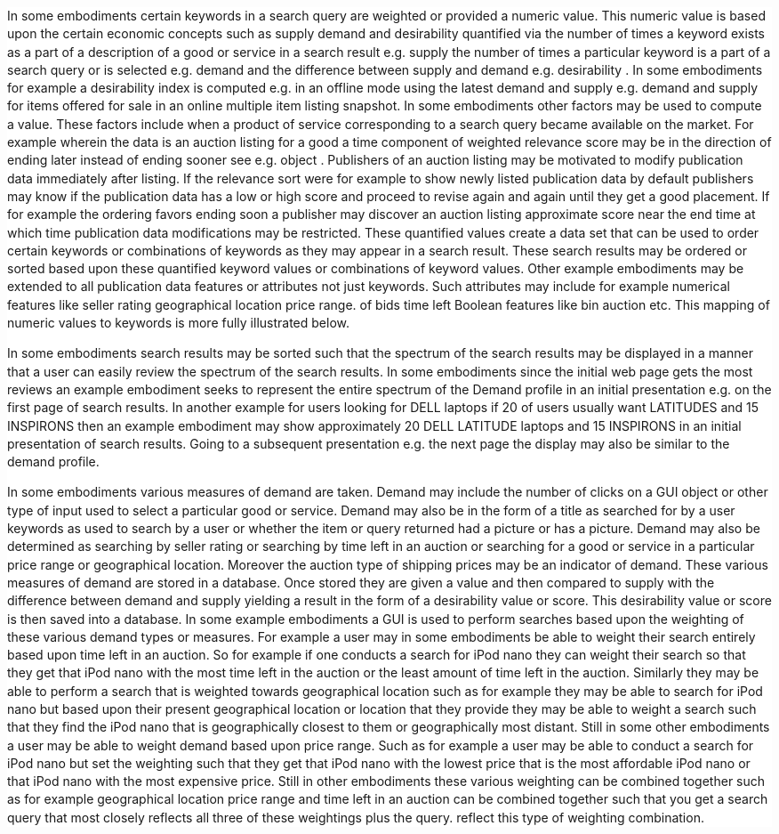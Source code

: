 In some embodiments certain keywords in a search query are weighted or provided a numeric value. This numeric value is based upon the certain economic concepts such as supply demand and desirability quantified via the number of times a keyword exists as a part of a description of a good or service in a search result e.g. supply the number of times a particular keyword is a part of a search query or is selected e.g. demand and the difference between supply and demand e.g. desirability . In some embodiments for example a desirability index is computed e.g. in an offline mode using the latest demand and supply e.g. demand and supply for items offered for sale in an online multiple item listing snapshot. In some embodiments other factors may be used to compute a value. These factors include when a product of service corresponding to a search query became available on the market. For example wherein the data is an auction listing for a good a time component of weighted relevance score may be in the direction of ending later instead of ending sooner see e.g. object . Publishers of an auction listing may be motivated to modify publication data immediately after listing. If the relevance sort were for example to show newly listed publication data by default publishers may know if the publication data has a low or high score and proceed to revise again and again until they get a good placement. If for example the ordering favors ending soon a publisher may discover an auction listing approximate score near the end time at which time publication data modifications may be restricted. These quantified values create a data set that can be used to order certain keywords or combinations of keywords as they may appear in a search result. These search results may be ordered or sorted based upon these quantified keyword values or combinations of keyword values. Other example embodiments may be extended to all publication data features or attributes not just keywords. Such attributes may include for example numerical features like seller rating geographical location price range. of bids time left Boolean features like bin auction etc. This mapping of numeric values to keywords is more fully illustrated below.

In some embodiments search results may be sorted such that the spectrum of the search results may be displayed in a manner that a user can easily review the spectrum of the search results. In some embodiments since the initial web page gets the most reviews an example embodiment seeks to represent the entire spectrum of the Demand profile in an initial presentation e.g. on the first page of search results. In another example for users looking for DELL laptops if 20 of users usually want LATITUDES and 15 INSPIRONS then an example embodiment may show approximately 20 DELL LATITUDE laptops and 15 INSPIRONS in an initial presentation of search results. Going to a subsequent presentation e.g. the next page the display may also be similar to the demand profile.

In some embodiments various measures of demand are taken. Demand may include the number of clicks on a GUI object or other type of input used to select a particular good or service. Demand may also be in the form of a title as searched for by a user keywords as used to search by a user or whether the item or query returned had a picture or has a picture. Demand may also be determined as searching by seller rating or searching by time left in an auction or searching for a good or service in a particular price range or geographical location. Moreover the auction type of shipping prices may be an indicator of demand. These various measures of demand are stored in a database. Once stored they are given a value and then compared to supply with the difference between demand and supply yielding a result in the form of a desirability value or score. This desirability value or score is then saved into a database. In some example embodiments a GUI is used to perform searches based upon the weighting of these various demand types or measures. For example a user may in some embodiments be able to weight their search entirely based upon time left in an auction. So for example if one conducts a search for iPod nano they can weight their search so that they get that iPod nano with the most time left in the auction or the least amount of time left in the auction. Similarly they may be able to perform a search that is weighted towards geographical location such as for example they may be able to search for iPod nano but based upon their present geographical location or location that they provide they may be able to weight a search such that they find the iPod nano that is geographically closest to them or geographically most distant. Still in some other embodiments a user may be able to weight demand based upon price range. Such as for example a user may be able to conduct a search for iPod nano but set the weighting such that they get that iPod nano with the lowest price that is the most affordable iPod nano or that iPod nano with the most expensive price. Still in other embodiments these various weighting can be combined together such as for example geographical location price range and time left in an auction can be combined together such that you get a search query that most closely reflects all three of these weightings plus the query. reflect this type of weighting combination.
